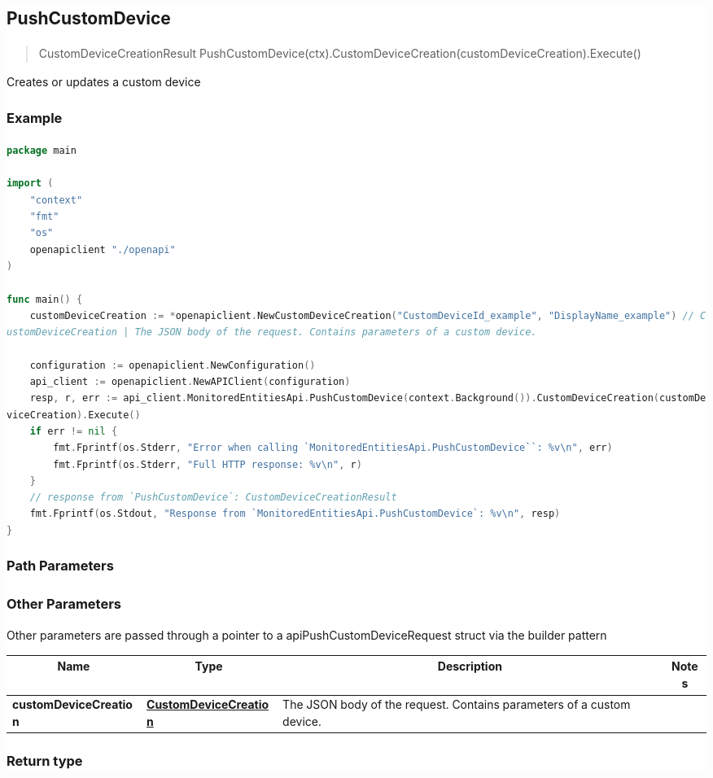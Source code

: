 ## PushCustomDevice

> CustomDeviceCreationResult PushCustomDevice(ctx).CustomDeviceCreation(customDeviceCreation).Execute()

Creates or updates a custom device

### Example

```go
package main

import (
    "context"
    "fmt"
    "os"
    openapiclient "./openapi"
)

func main() {
    customDeviceCreation := *openapiclient.NewCustomDeviceCreation("CustomDeviceId_example", "DisplayName_example") // CustomDeviceCreation | The JSON body of the request. Contains parameters of a custom device.

    configuration := openapiclient.NewConfiguration()
    api_client := openapiclient.NewAPIClient(configuration)
    resp, r, err := api_client.MonitoredEntitiesApi.PushCustomDevice(context.Background()).CustomDeviceCreation(customDeviceCreation).Execute()
    if err != nil {
        fmt.Fprintf(os.Stderr, "Error when calling `MonitoredEntitiesApi.PushCustomDevice``: %v\n", err)
        fmt.Fprintf(os.Stderr, "Full HTTP response: %v\n", r)
    }
    // response from `PushCustomDevice`: CustomDeviceCreationResult
    fmt.Fprintf(os.Stdout, "Response from `MonitoredEntitiesApi.PushCustomDevice`: %v\n", resp)
}
```

### Path Parameters



### Other Parameters

Other parameters are passed through a pointer to a apiPushCustomDeviceRequest struct via the builder pattern


Name | Type | Description  | Notes
------------- | ------------- | ------------- | -------------
 **customDeviceCreation** | [**CustomDeviceCreation**](CustomDeviceCreation.md) | The JSON body of the request. Contains parameters of a custom device. | 

### Return type
